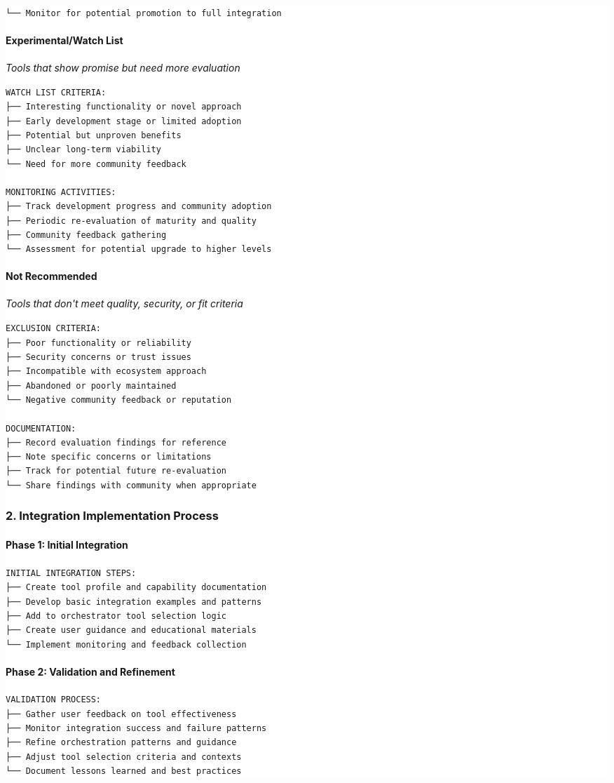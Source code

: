 ```
└── Monitor for potential promotion to full integration
```

#### Experimental/Watch List
*Tools that show promise but need more evaluation*
```
WATCH LIST CRITERIA:
├── Interesting functionality or novel approach
├── Early development stage or limited adoption
├── Potential but unproven benefits
├── Unclear long-term viability
└── Need for more community feedback

MONITORING ACTIVITIES:
├── Track development progress and community adoption
├── Periodic re-evaluation of maturity and quality
├── Community feedback gathering
└── Assessment for potential upgrade to higher levels
```

#### Not Recommended
*Tools that don't meet quality, security, or fit criteria*
```
EXCLUSION CRITERIA:
├── Poor functionality or reliability
├── Security concerns or trust issues
├── Incompatible with ecosystem approach
├── Abandoned or poorly maintained
└── Negative community feedback or reputation

DOCUMENTATION:
├── Record evaluation findings for reference
├── Note specific concerns or limitations
├── Track for potential future re-evaluation
└── Share findings with community when appropriate
```

### 2. **Integration Implementation Process**

#### Phase 1: Initial Integration
```
INITIAL INTEGRATION STEPS:
├── Create tool profile and capability documentation
├── Develop basic integration examples and patterns
├── Add to orchestrator tool selection logic
├── Create user guidance and educational materials
└── Implement monitoring and feedback collection
```

#### Phase 2: Validation and Refinement
```
VALIDATION PROCESS:
├── Gather user feedback on tool effectiveness
├── Monitor integration success and failure patterns
├── Refine orchestration patterns and guidance
├── Adjust tool selection criteria and contexts
└── Document lessons learned and best practices
```
